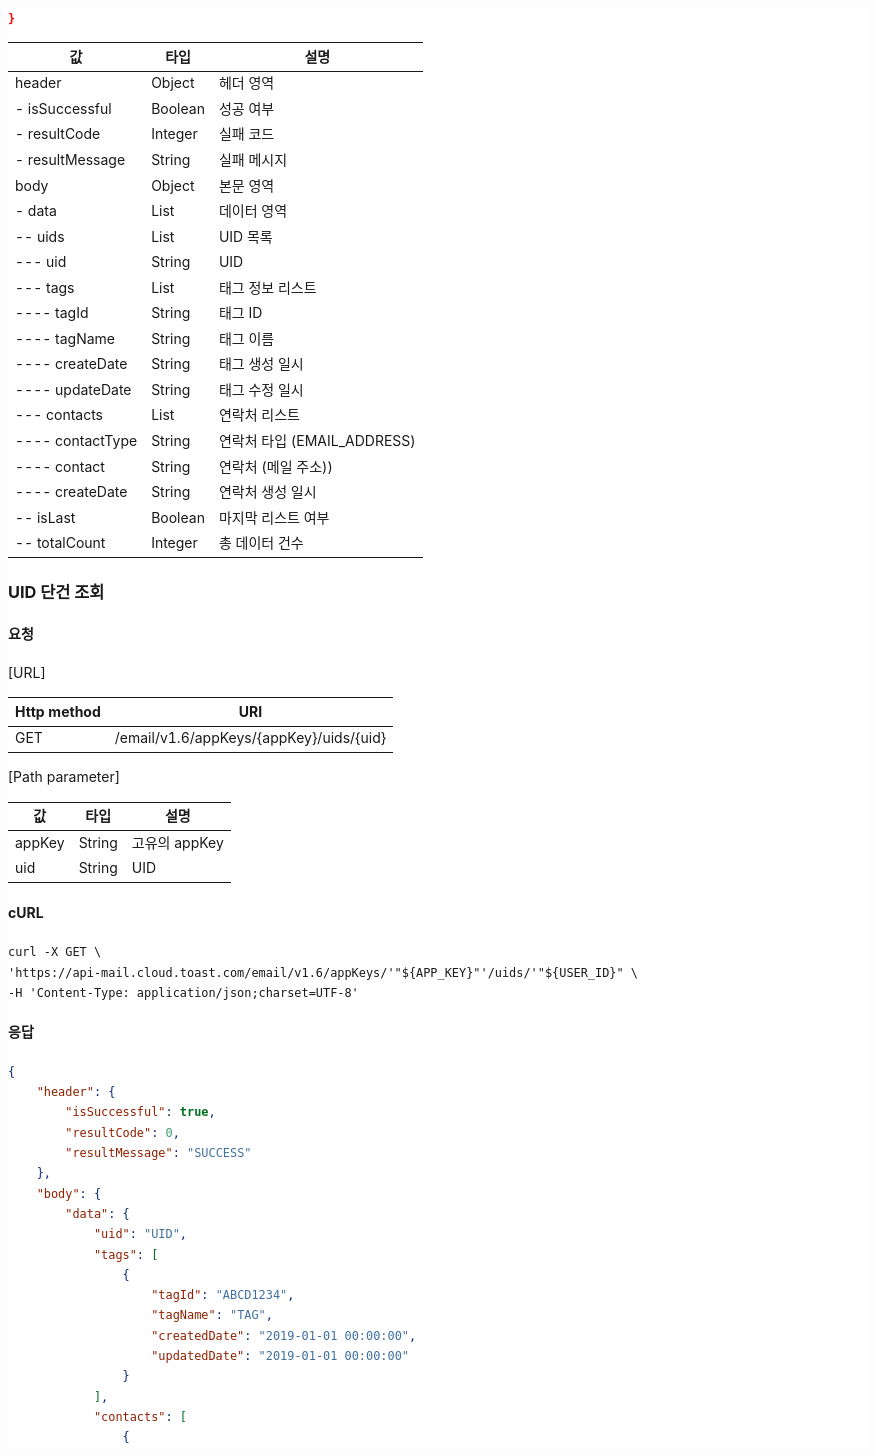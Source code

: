 ```json
}
```

|값|	타입|	설명|
|---|---|---|
|header|	Object|	헤더 영역|
|- isSuccessful|	Boolean|	성공 여부|
|- resultCode|	Integer|	실패 코드|
|- resultMessage|	String|	실패 메시지|
|body|	Object|	본문 영역|
|- data|	List|	데이터 영역|
|-- uids|	List|	UID 목록|
|--- uid | String  | UID |
|--- tags | List | 태그 정보 리스트 |
|---- tagId | String | 태그 ID |
|---- tagName | String | 태그 이름 |
|---- createDate | String | 태그 생성 일시 |
|---- updateDate | String | 태그 수정 일시 |
|--- contacts | List | 연락처 리스트 |
|---- contactType | String | 연락처 타입 (EMAIL_ADDRESS)|
|---- contact | String | 연락처 (메일 주소)) |
|---- createDate | String | 연락처 생성 일시 |
|-- isLast | Boolean | 마지막 리스트 여부 |
|-- totalCount | Integer | 총 데이터 건수  |

### UID 단건 조회

#### 요청

[URL]

|Http method|	URI|
|---|---|
|GET|	/email/v1.6/appKeys/{appKey}/uids/{uid}|

[Path parameter]

|값|	타입|	설명|
|---|---|---|
|appKey|	String|	고유의 appKey|
|uid|	String|	UID |

#### cURL
```
curl -X GET \
'https://api-mail.cloud.toast.com/email/v1.6/appKeys/'"${APP_KEY}"'/uids/'"${USER_ID}" \
-H 'Content-Type: application/json;charset=UTF-8'
```

#### 응답

```json
{
    "header": {
        "isSuccessful": true,
        "resultCode": 0,
        "resultMessage": "SUCCESS"
    },
    "body": {
        "data": {
            "uid": "UID",
            "tags": [
                {
                    "tagId": "ABCD1234",
                    "tagName": "TAG",
                    "createdDate": "2019-01-01 00:00:00",
                    "updatedDate": "2019-01-01 00:00:00"
                }
            ],
            "contacts": [
                {
```